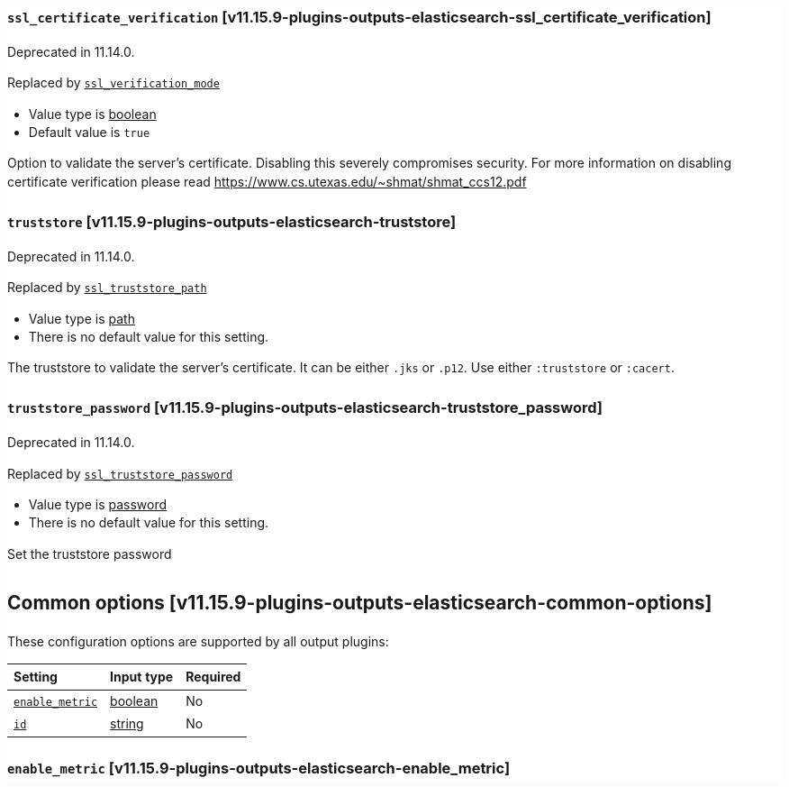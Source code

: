 ### `ssl_certificate_verification` [v11.15.9-plugins-outputs-elasticsearch-ssl_certificate_verification]

Deprecated in 11.14.0.

Replaced by [`ssl_verification_mode`](v11-15-9-plugins-outputs-elasticsearch.md#v11.15.9-plugins-outputs-elasticsearch-ssl_verification_mode)

* Value type is [boolean](/lsr/value-types.md#boolean)
* Default value is `true`

Option to validate the server’s certificate. Disabling this severely compromises security. For more information on disabling certificate verification please read <https://www.cs.utexas.edu/~shmat/shmat_ccs12.pdf>

### `truststore` [v11.15.9-plugins-outputs-elasticsearch-truststore]

Deprecated in 11.14.0.

Replaced by [`ssl_truststore_path`](v11-15-9-plugins-outputs-elasticsearch.md#v11.15.9-plugins-outputs-elasticsearch-ssl_truststore_path)

* Value type is [path](/lsr/value-types.md#path)
* There is no default value for this setting.

The truststore to validate the server’s certificate. It can be either `.jks` or `.p12`. Use either `:truststore` or `:cacert`.

### `truststore_password` [v11.15.9-plugins-outputs-elasticsearch-truststore_password]

Deprecated in 11.14.0.

Replaced by [`ssl_truststore_password`](v11-15-9-plugins-outputs-elasticsearch.md#v11.15.9-plugins-outputs-elasticsearch-ssl_truststore_password)

* Value type is [password](/lsr/value-types.md#password)
* There is no default value for this setting.

Set the truststore password

## Common options [v11.15.9-plugins-outputs-elasticsearch-common-options]

These configuration options are supported by all output plugins:

| Setting | Input type | Required |
| :- | :- | :- |
| [`enable_metric`](v11-15-9-plugins-outputs-elasticsearch.md#v11.15.9-plugins-outputs-elasticsearch-enable_metric) | [boolean](/lsr/value-types.md#boolean) | No |
| [`id`](v11-15-9-plugins-outputs-elasticsearch.md#v11.15.9-plugins-outputs-elasticsearch-id) | [string](/lsr/value-types.md#string) | No |

### `enable_metric` [v11.15.9-plugins-outputs-elasticsearch-enable_metric]

